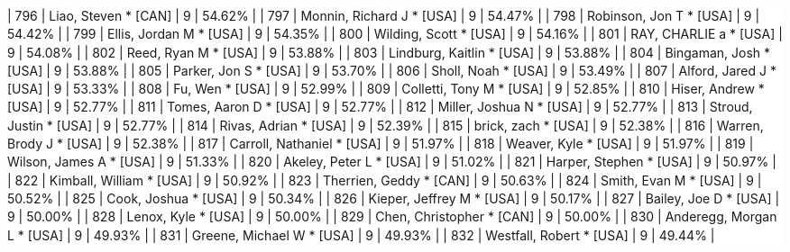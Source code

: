 |  796  | Liao, Steven \* [CAN] |  9 |  54.62% |
|  797  | Monnin, Richard J \* [USA] |  9 |  54.47% |
|  798  | Robinson, Jon T \* [USA] |  9 |  54.42% |
|  799  | Ellis, Jordan M \* [USA] |  9 |  54.35% |
|  800  | Wilding, Scott \* [USA] |  9 |  54.16% |
|  801  | RAY, CHARLIE a \* [USA] |  9 |  54.08% |
|  802  | Reed, Ryan M \* [USA] |  9 |  53.88% |
|  803  | Lindburg, Kaitlin \* [USA] |  9 |  53.88% |
|  804  | Bingaman, Josh \* [USA] |  9 |  53.88% |
|  805  | Parker, Jon S \* [USA] |  9 |  53.70% |
|  806  | Sholl, Noah \* [USA] |  9 |  53.49% |
|  807  | Alford, Jared J \* [USA] |  9 |  53.33% |
|  808  | Fu, Wen \* [USA] |  9 |  52.99% |
|  809  | Colletti, Tony M \* [USA] |  9 |  52.85% |
|  810  | Hiser, Andrew \* [USA] |  9 |  52.77% |
|  811  | Tomes, Aaron D \* [USA] |  9 |  52.77% |
|  812  | Miller, Joshua N \* [USA] |  9 |  52.77% |
|  813  | Stroud, Justin \* [USA] |  9 |  52.77% |
|  814  | Rivas, Adrian \* [USA] |  9 |  52.39% |
|  815  | brick, zach \* [USA] |  9 |  52.38% |
|  816  | Warren, Brody J \* [USA] |  9 |  52.38% |
|  817  | Carroll, Nathaniel \* [USA] |  9 |  51.97% |
|  818  | Weaver, Kyle \* [USA] |  9 |  51.97% |
|  819  | Wilson, James A \* [USA] |  9 |  51.33% |
|  820  | Akeley, Peter L \* [USA] |  9 |  51.02% |
|  821  | Harper, Stephen \* [USA] |  9 |  50.97% |
|  822  | Kimball, William \* [USA] |  9 |  50.92% |
|  823  | Therrien, Geddy \* [CAN] |  9 |  50.63% |
|  824  | Smith, Evan M \* [USA] |  9 |  50.52% |
|  825  | Cook, Joshua \* [USA] |  9 |  50.34% |
|  826  | Kieper, Jeffrey M \* [USA] |  9 |  50.17% |
|  827  | Bailey, Joe D \* [USA] |  9 |  50.00% |
|  828  | Lenox, Kyle \* [USA] |  9 |  50.00% |
|  829  | Chen, Christopher \* [CAN] |  9 |  50.00% |
|  830  | Anderegg, Morgan L \* [USA] |  9 |  49.93% |
|  831  | Greene, Michael W \* [USA] |  9 |  49.93% |
|  832  | Westfall, Robert \* [USA] |  9 |  49.44% |
